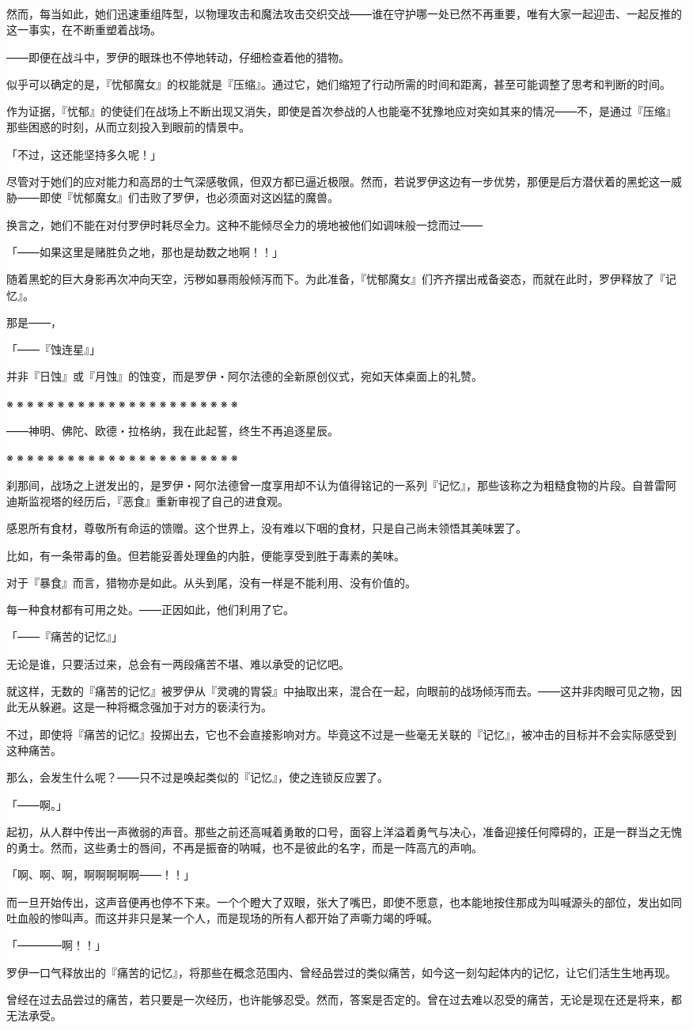 然而，每当如此，她们迅速重组阵型，以物理攻击和魔法攻击交织交战——谁在守护哪一处已然不再重要，唯有大家一起迎击、一起反推的这一事实，在不断重塑着战场。

――即便在战斗中，罗伊的眼珠也不停地转动，仔细检查着他的猎物。

似乎可以确定的是，『忧郁魔女』的权能就是『压缩』。通过它，她们缩短了行动所需的时间和距离，甚至可能调整了思考和判断的时间。

作为证据，『忧郁』的使徒们在战场上不断出现又消失，即使是首次参战的人也能毫不犹豫地应对突如其来的情况——不，是通过『压缩』那些困惑的时刻，从而立刻投入到眼前的情景中。

「不过，这还能坚持多久呢！」

尽管对于她们的应对能力和高昂的士气深感敬佩，但双方都已逼近极限。然而，若说罗伊这边有一步优势，那便是后方潜伏着的黑蛇这一威胁——即使『忧郁魔女』们击败了罗伊，也必须面对这凶猛的魔兽。

换言之，她们不能在对付罗伊时耗尽全力。这种不能倾尽全力的境地被他们如调味般一捻而过——

「——如果这里是赌胜负之地，那也是劫数之地啊！！」

随着黑蛇的巨大身影再次冲向天空，污秽如暴雨般倾泻而下。为此准备，『忧郁魔女』们齐齐摆出戒备姿态，而就在此时，罗伊释放了『记忆』。

那是――，

「――『蚀连星』」

并非『日蚀』或『月蚀』的蚀变，而是罗伊・阿尔法德的全新原创仪式，宛如天体桌面上的礼赞。

※ ※ ※ ※ ※ ※ ※ ※ ※ ※ ※ ※ ※ ※ ※ ※ ※ ※ ※ ※ ※ ※ ※

――神明、佛陀、欧德・拉格纳，我在此起誓，终生不再追逐星辰。

※ ※ ※ ※ ※ ※ ※ ※ ※ ※ ※ ※ ※ ※ ※ ※ ※ ※ ※ ※ ※ ※ ※

刹那间，战场之上迸发出的，是罗伊・阿尔法德曾一度享用却不认为值得铭记的一系列『记忆』，那些该称之为粗糙食物的片段。自普雷阿迪斯监视塔的经历后，『恶食』重新审视了自己的进食观。

感恩所有食材，尊敬所有命运的馈赠。这个世界上，没有难以下咽的食材，只是自己尚未领悟其美味罢了。

比如，有一条带毒的鱼。但若能妥善处理鱼的内脏，便能享受到胜于毒素的美味。

对于『暴食』而言，猎物亦是如此。从头到尾，没有一样是不能利用、没有价值的。

每一种食材都有可用之处。――正因如此，他们利用了它。

「――『痛苦的记忆』」

无论是谁，只要活过来，总会有一两段痛苦不堪、难以承受的记忆吧。

就这样，无数的『痛苦的记忆』被罗伊从『灵魂的胃袋』中抽取出来，混合在一起，向眼前的战场倾泻而去。——这并非肉眼可见之物，因此无从躲避。这是一种将概念强加于对方的亵渎行为。

不过，即使将『痛苦的记忆』投掷出去，它也不会直接影响对方。毕竟这不过是一些毫无关联的『记忆』，被冲击的目标并不会实际感受到这种痛苦。

那么，会发生什么呢？——只不过是唤起类似的『记忆』，使之连锁反应罢了。

「——啊。」

起初，从人群中传出一声微弱的声音。那些之前还高喊着勇敢的口号，面容上洋溢着勇气与决心，准备迎接任何障碍的，正是一群当之无愧的勇士。然而，这些勇士的唇间，不再是振奋的呐喊，也不是彼此的名字，而是一阵高亢的声响。

「啊、啊、啊，啊啊啊啊啊——！！」

而一旦开始传出，这声音便再也停不下来。一个个瞪大了双眼，张大了嘴巴，即使不愿意，也本能地按住那成为叫喊源头的部位，发出如同吐血般的惨叫声。而这并非只是某一个人，而是现场的所有人都开始了声嘶力竭的呼喊。

「――――啊！！」

罗伊一口气释放出的『痛苦的记忆』，将那些在概念范围内、曾经品尝过的类似痛苦，如今这一刻勾起体内的记忆，让它们活生生地再现。

曾经在过去品尝过的痛苦，若只要是一次经历，也许能够忍受。然而，答案是否定的。曾在过去难以忍受的痛苦，无论是现在还是将来，都无法承受。
